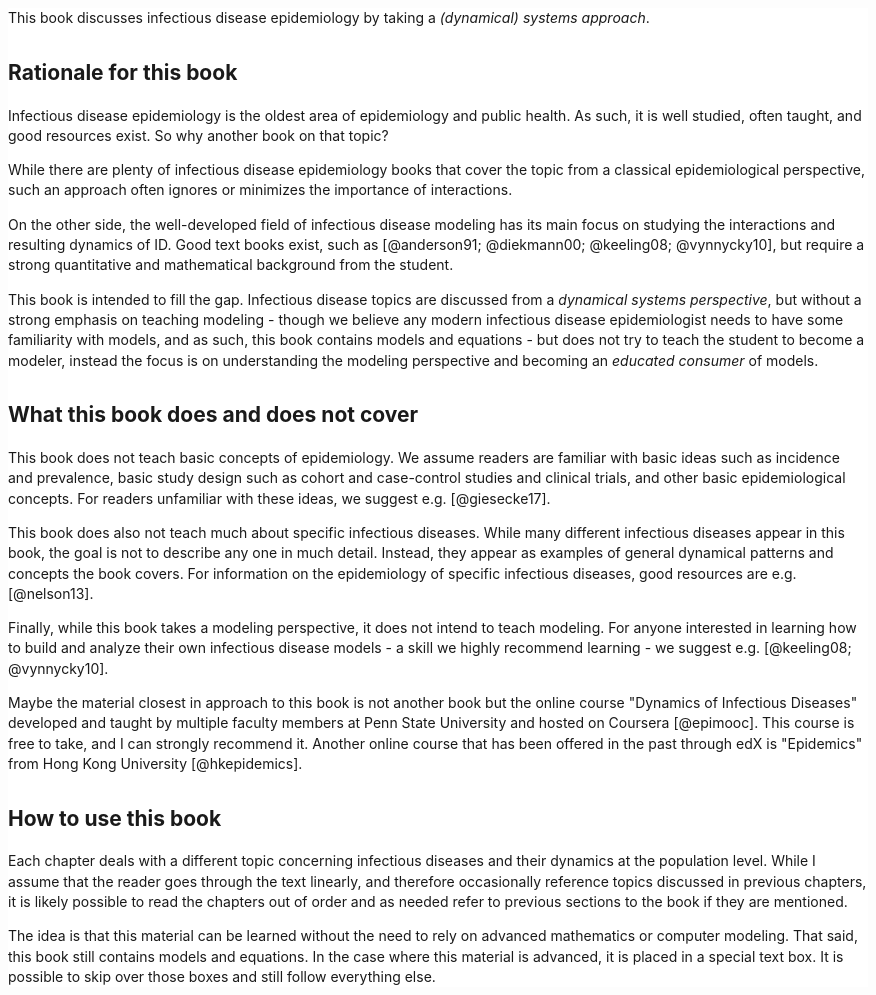 This book discusses infectious disease epidemiology by taking a _(dynamical) systems approach_.


## Rationale for this book
Infectious disease epidemiology is the oldest area of epidemiology and public health. As such, it is well studied, often taught, and good resources exist. So why another book on that topic?

While there are plenty of infectious disease epidemiology books that cover the topic from a classical epidemiological perspective, such an approach often ignores or minimizes the importance of interactions.

On the other side, the well-developed field of infectious disease modeling has its main focus on studying the interactions and resulting dynamics of ID. Good text books exist, such as [@anderson91; @diekmann00; @keeling08; @vynnycky10], but require a strong quantitative and mathematical background from the student.

This book is intended to fill the gap. Infectious disease topics are discussed from a _dynamical systems perspective_, but without a strong emphasis on teaching modeling - though we believe any modern infectious disease epidemiologist needs to have some familiarity with models, and as such, this book contains models and equations - but does not try to teach the student to become a modeler, instead the focus is on understanding the modeling perspective and becoming an _educated consumer_ of models.


## What this book does and does not cover
This book does not teach basic concepts of epidemiology. We assume readers are familiar with basic ideas such as incidence and prevalence, basic study design such as cohort and case-control studies and clinical trials, and other basic epidemiological concepts. For readers unfamiliar with these ideas, we suggest e.g. [@giesecke17].

This book does also not teach much about specific infectious diseases. While many different infectious diseases appear in this book, the goal is not to describe any one in much detail. Instead, they appear as examples of general dynamical patterns and concepts the book covers. For information on the epidemiology of specific infectious diseases, good resources are e.g. [@nelson13].

Finally, while this book takes a modeling perspective, it does not intend to teach modeling. For anyone interested in learning how to build and analyze their own infectious disease models - a skill we highly recommend learning - we suggest e.g. [@keeling08; @vynnycky10].

Maybe the material closest in approach to this book is not another book but the online course "Dynamics of Infectious Diseases" developed and taught by multiple faculty members at Penn State University and hosted on Coursera [@epimooc]. This course is free to take, and I can strongly recommend it. Another online course that has been offered in the past through edX is "Epidemics" from Hong Kong University [@hkepidemics].


## How to use this book
Each chapter deals with a different topic concerning infectious diseases and their dynamics at the population level. While I assume that the reader goes through the text linearly, and therefore occasionally reference topics discussed in previous chapters, it is likely possible to read the chapters out of order and as needed refer to previous sections to the book if they are mentioned.

The idea is that this material can be learned without the need to rely on advanced mathematics or computer modeling. That said, this book still contains models and equations. In the case where this material is advanced, it is placed in a special text box. It is possible to skip over those boxes and still follow everything else. 

